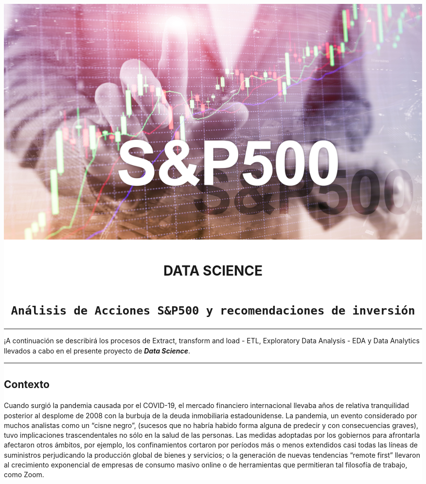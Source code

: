 <p align=center><img src=https://raw.githubusercontent.com/jamesllamo/SP500_Data_Analytics_Acciones/3bc131ce43711dd51afca84fc12ef02abad4d91d/src/american-stock-market-index-s-p-500-spx-financial-trading-business-concept.jpg><p>

# <h1 align=center> **DATA SCIENCE** </h1>

# <h1 align=center>**`Análisis de Acciones S&P500 y recomendaciones de inversión`**</h1>

<hr>  

¡A continuación se describirá los procesos de Extract, transform and load - ETL, Exploratory Data Analysis - EDA y Data Analytics llevados a cabo en el presente proyecto de ***Data Science***.  

<hr>

## Contexto
Cuando surgió la pandemia causada por el COVID-19, el mercado financiero internacional llevaba años de relativa tranquilidad posterior al desplome de 2008 con la burbuja de la deuda inmobiliaria estadounidense. La pandemia, un evento considerado por muchos analistas como un “cisne negro”, (sucesos que no habría habido forma alguna de predecir y con consecuencias graves), tuvo implicaciones trascendentales no sólo en la salud de las personas. Las medidas adoptadas por los gobiernos para afrontarla afectaron otros ámbitos, por ejemplo, los confinamientos cortaron por períodos más o menos extendidos casi todas las líneas de suministros perjudicando la producción global de bienes y servicios; o la generación de nuevas tendencias “remote first” llevaron al crecimiento exponencial de empresas de consumo masivo online o de herramientas que permitieran tal filosofía de trabajo, como Zoom.
